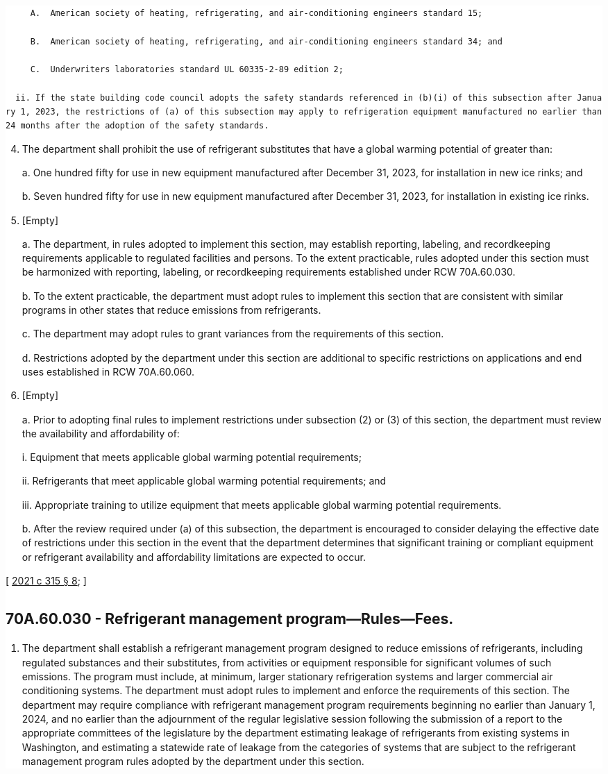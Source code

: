          A.  American society of heating, refrigerating, and air-conditioning engineers standard 15;

         B.  American society of heating, refrigerating, and air-conditioning engineers standard 34; and

         C.  Underwriters laboratories standard UL 60335-2-89 edition 2;

      ii. If the state building code council adopts the safety standards referenced in (b)(i) of this subsection after January 1, 2023, the restrictions of (a) of this subsection may apply to refrigeration equipment manufactured no earlier than 24 months after the adoption of the safety standards.

4. The department shall prohibit the use of refrigerant substitutes that have a global warming potential of greater than:

   a. One hundred fifty for use in new equipment manufactured after December 31, 2023, for installation in new ice rinks; and

   b. Seven hundred fifty for use in new equipment manufactured after December 31, 2023, for installation in existing ice rinks.

5. [Empty]

   a. The department, in rules adopted to implement this section, may establish reporting, labeling, and recordkeeping requirements applicable to regulated facilities and persons. To the extent practicable, rules adopted under this section must be harmonized with reporting, labeling, or recordkeeping requirements established under RCW 70A.60.030.

   b. To the extent practicable, the department must adopt rules to implement this section that are consistent with similar programs in other states that reduce emissions from refrigerants.

   c. The department may adopt rules to grant variances from the requirements of this section.

   d. Restrictions adopted by the department under this section are additional to specific restrictions on applications and end uses established in RCW 70A.60.060.

6. [Empty]

   a. Prior to adopting final rules to implement restrictions under subsection (2) or (3) of this section, the department must review the availability and affordability of:

      i. Equipment that meets applicable global warming potential requirements;

      ii. Refrigerants that meet applicable global warming potential requirements; and

      iii. Appropriate training to utilize equipment that meets applicable global warming potential requirements.

   b. After the review required under (a) of this subsection, the department is encouraged to consider delaying the effective date of restrictions under this section in the event that the department determines that significant training or compliant equipment or refrigerant availability and affordability limitations are expected to occur.

\[ [2021 c 315 § 8](https://lawfilesext.leg.wa.gov/biennium/2021-22/Pdf/Bills/Session%20Laws/House/1050-S2.SL.pdf?cite=2021%20c%20315%20§%208); \]

## 70A.60.030 - Refrigerant management program—Rules—Fees.
1. The department shall establish a refrigerant management program designed to reduce emissions of refrigerants, including regulated substances and their substitutes, from activities or equipment responsible for significant volumes of such emissions. The program must include, at minimum, larger stationary refrigeration systems and larger commercial air conditioning systems. The department must adopt rules to implement and enforce the requirements of this section. The department may require compliance with refrigerant management program requirements beginning no earlier than January 1, 2024, and no earlier than the adjournment of the regular legislative session following the submission of a report to the appropriate committees of the legislature by the department estimating leakage of refrigerants from existing systems in Washington, and estimating a statewide rate of leakage from the categories of systems that are subject to the refrigerant management program rules adopted by the department under this section.
